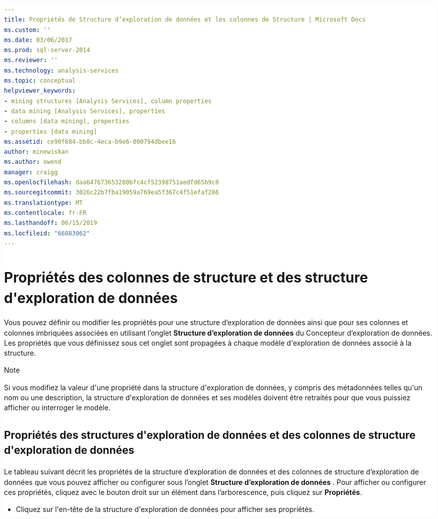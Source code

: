 ```yaml
---
title: Propriétés de Structure d’exploration de données et les colonnes de Structure | Microsoft Docs
ms.custom: ''
ms.date: 03/06/2017
ms.prod: sql-server-2014
ms.reviewer: ''
ms.technology: analysis-services
ms.topic: conceptual
helpviewer_keywords:
- mining structures [Analysis Services], column properties
- data mining [Analysis Services], properties
- columns [data mining], properties
- properties [data mining]
ms.assetid: ce90f684-bb8c-4eca-b9e6-000794dbee16
author: minewiskan
ms.author: owend
manager: craigg
ms.openlocfilehash: daa647673653280bfc4cf52398751aedfd65b9c8
ms.sourcegitcommit: 3026c22b7fba19059a769ea5f367c4f51efaf286
ms.translationtype: MT
ms.contentlocale: fr-FR
ms.lasthandoff: 06/15/2019
ms.locfileid: "66083062"
---
```

# <a name="properties-for-mining-structure-and-structure-columns"></a>Propriétés des colonnes de structure et des structure d'exploration de données
  Vous pouvez définir ou modifier les propriétés pour une structure d’exploration de données ainsi que pour ses colonnes et colonnes imbriquées associées en utilisant l’onglet **Structure d’exploration de données** du Concepteur d’exploration de données. Les propriétés que vous définissez sous cet onglet sont propagées à chaque modèle d'exploration de données associé à la structure.  
  
> [!NOTE]  
>  Si vous modifiez la valeur d'une propriété dans la structure d'exploration de données, y compris des métadonnées telles qu'un nom ou une description, la structure d'exploration de données et ses modèles doivent être retraités pour que vous puissiez afficher ou interroger le modèle.  
  
## <a name="properties-of-mining-structures-and-mining-structure-columns"></a>Propriétés des structures d'exploration de données et des colonnes de structure d'exploration de données  
 Le tableau suivant décrit les propriétés de la structure d’exploration de données et des colonnes de structure d’exploration de données que vous pouvez afficher ou configurer sous l’onglet **Structure d’exploration de données** . Pour afficher ou configurer ces propriétés, cliquez avec le bouton droit sur un élément dans l’arborescence, puis cliquez sur **Propriétés**.  
  
-   Cliquez sur l'en-tête de la structure d'exploration de données pour afficher ses propriétés.  
  